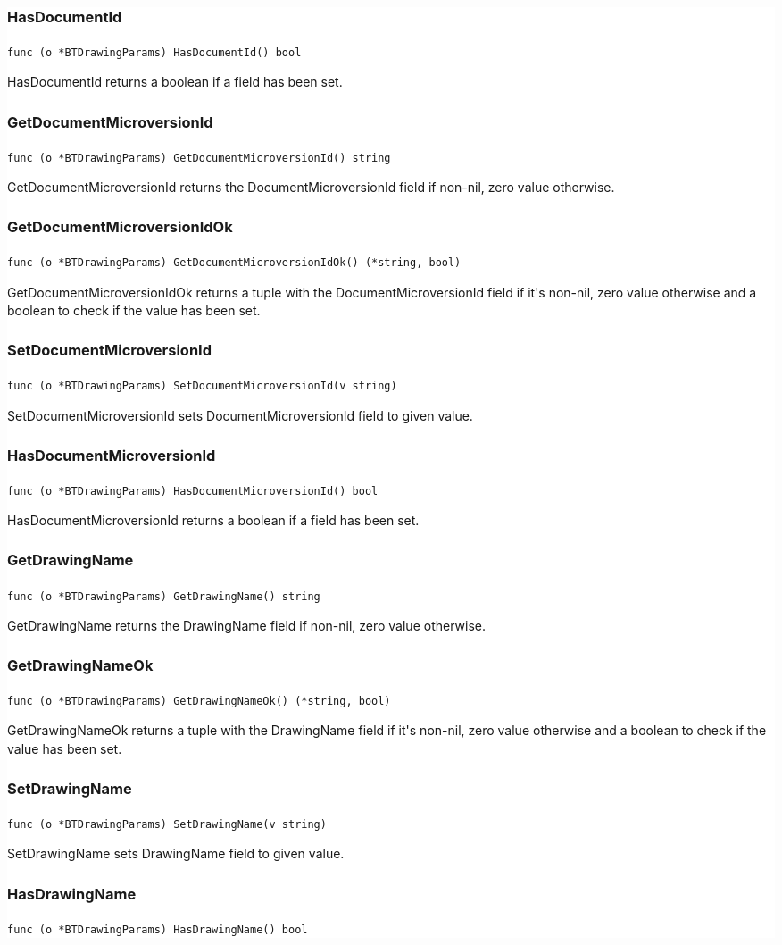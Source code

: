 ### HasDocumentId

`func (o *BTDrawingParams) HasDocumentId() bool`

HasDocumentId returns a boolean if a field has been set.

### GetDocumentMicroversionId

`func (o *BTDrawingParams) GetDocumentMicroversionId() string`

GetDocumentMicroversionId returns the DocumentMicroversionId field if non-nil, zero value otherwise.

### GetDocumentMicroversionIdOk

`func (o *BTDrawingParams) GetDocumentMicroversionIdOk() (*string, bool)`

GetDocumentMicroversionIdOk returns a tuple with the DocumentMicroversionId field if it's non-nil, zero value otherwise
and a boolean to check if the value has been set.

### SetDocumentMicroversionId

`func (o *BTDrawingParams) SetDocumentMicroversionId(v string)`

SetDocumentMicroversionId sets DocumentMicroversionId field to given value.

### HasDocumentMicroversionId

`func (o *BTDrawingParams) HasDocumentMicroversionId() bool`

HasDocumentMicroversionId returns a boolean if a field has been set.

### GetDrawingName

`func (o *BTDrawingParams) GetDrawingName() string`

GetDrawingName returns the DrawingName field if non-nil, zero value otherwise.

### GetDrawingNameOk

`func (o *BTDrawingParams) GetDrawingNameOk() (*string, bool)`

GetDrawingNameOk returns a tuple with the DrawingName field if it's non-nil, zero value otherwise
and a boolean to check if the value has been set.

### SetDrawingName

`func (o *BTDrawingParams) SetDrawingName(v string)`

SetDrawingName sets DrawingName field to given value.

### HasDrawingName

`func (o *BTDrawingParams) HasDrawingName() bool`
